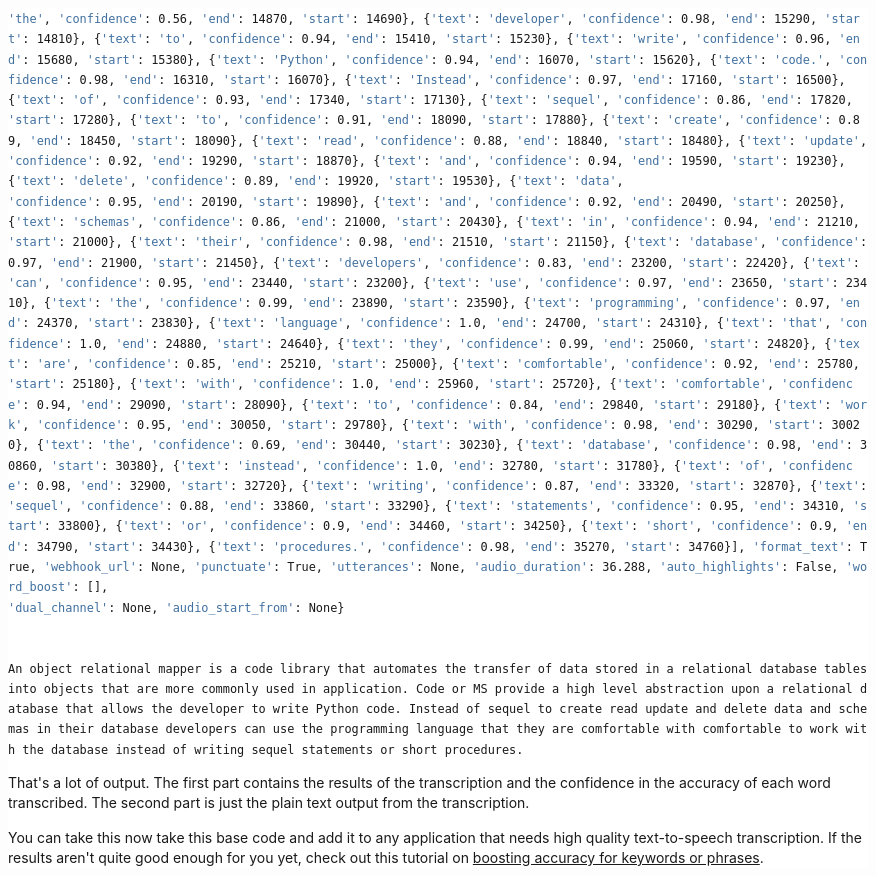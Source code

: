 ```bash
'the', 'confidence': 0.56, 'end': 14870, 'start': 14690}, {'text': 'developer', 'confidence': 0.98, 'end': 15290, 'start': 14810}, {'text': 'to', 'confidence': 0.94, 'end': 15410, 'start': 15230}, {'text': 'write', 'confidence': 0.96, 'end': 15680, 'start': 15380}, {'text': 'Python', 'confidence': 0.94, 'end': 16070, 'start': 15620}, {'text': 'code.', 'confidence': 0.98, 'end': 16310, 'start': 16070}, {'text': 'Instead', 'confidence': 0.97, 'end': 17160, 'start': 16500}, {'text': 'of', 'confidence': 0.93, 'end': 17340, 'start': 17130}, {'text': 'sequel', 'confidence': 0.86, 'end': 17820, 'start': 17280}, {'text': 'to', 'confidence': 0.91, 'end': 18090, 'start': 17880}, {'text': 'create', 'confidence': 0.89, 'end': 18450, 'start': 18090}, {'text': 'read', 'confidence': 0.88, 'end': 18840, 'start': 18480}, {'text': 'update', 'confidence': 0.92, 'end': 19290, 'start': 18870}, {'text': 'and', 'confidence': 0.94, 'end': 19590, 'start': 19230}, {'text': 'delete', 'confidence': 0.89, 'end': 19920, 'start': 19530}, {'text': 'data',
'confidence': 0.95, 'end': 20190, 'start': 19890}, {'text': 'and', 'confidence': 0.92, 'end': 20490, 'start': 20250}, {'text': 'schemas', 'confidence': 0.86, 'end': 21000, 'start': 20430}, {'text': 'in', 'confidence': 0.94, 'end': 21210, 'start': 21000}, {'text': 'their', 'confidence': 0.98, 'end': 21510, 'start': 21150}, {'text': 'database', 'confidence': 0.97, 'end': 21900, 'start': 21450}, {'text': 'developers', 'confidence': 0.83, 'end': 23200, 'start': 22420}, {'text': 'can', 'confidence': 0.95, 'end': 23440, 'start': 23200}, {'text': 'use', 'confidence': 0.97, 'end': 23650, 'start': 23410}, {'text': 'the', 'confidence': 0.99, 'end': 23890, 'start': 23590}, {'text': 'programming', 'confidence': 0.97, 'end': 24370, 'start': 23830}, {'text': 'language', 'confidence': 1.0, 'end': 24700, 'start': 24310}, {'text': 'that', 'confidence': 1.0, 'end': 24880, 'start': 24640}, {'text': 'they', 'confidence': 0.99, 'end': 25060, 'start': 24820}, {'text': 'are', 'confidence': 0.85, 'end': 25210, 'start': 25000}, {'text': 'comfortable', 'confidence': 0.92, 'end': 25780, 'start': 25180}, {'text': 'with', 'confidence': 1.0, 'end': 25960, 'start': 25720}, {'text': 'comfortable', 'confidence': 0.94, 'end': 29090, 'start': 28090}, {'text': 'to', 'confidence': 0.84, 'end': 29840, 'start': 29180}, {'text': 'work', 'confidence': 0.95, 'end': 30050, 'start': 29780}, {'text': 'with', 'confidence': 0.98, 'end': 30290, 'start': 30020}, {'text': 'the', 'confidence': 0.69, 'end': 30440, 'start': 30230}, {'text': 'database', 'confidence': 0.98, 'end': 30860, 'start': 30380}, {'text': 'instead', 'confidence': 1.0, 'end': 32780, 'start': 31780}, {'text': 'of', 'confidence': 0.98, 'end': 32900, 'start': 32720}, {'text': 'writing', 'confidence': 0.87, 'end': 33320, 'start': 32870}, {'text': 'sequel', 'confidence': 0.88, 'end': 33860, 'start': 33290}, {'text': 'statements', 'confidence': 0.95, 'end': 34310, 'start': 33800}, {'text': 'or', 'confidence': 0.9, 'end': 34460, 'start': 34250}, {'text': 'short', 'confidence': 0.9, 'end': 34790, 'start': 34430}, {'text': 'procedures.', 'confidence': 0.98, 'end': 35270, 'start': 34760}], 'format_text': True, 'webhook_url': None, 'punctuate': True, 'utterances': None, 'audio_duration': 36.288, 'auto_highlights': False, 'word_boost': [],
'dual_channel': None, 'audio_start_from': None}


An object relational mapper is a code library that automates the transfer of data stored in a relational database tables into objects that are more commonly used in application. Code or MS provide a high level abstraction upon a relational database that allows the developer to write Python code. Instead of sequel to create read update and delete data and schemas in their database developers can use the programming language that they are comfortable with comfortable to work with the database instead of writing sequel statements or short procedures.
```

That's a lot of output. The first part contains the results of the 
transcription and the confidence in the accuracy of each word transcribed.
The second part is just the plain text output from the transcription.

You can take this now take this base code and add it to any application
that needs high quality text-to-speech transcription. If the results
aren't quite good enough for you yet, check out this tutorial on
[boosting accuracy for keywords or phrases](https://docs.assemblyai.com/guides/boosting-accuracy-for-keywords-or-phrases).
